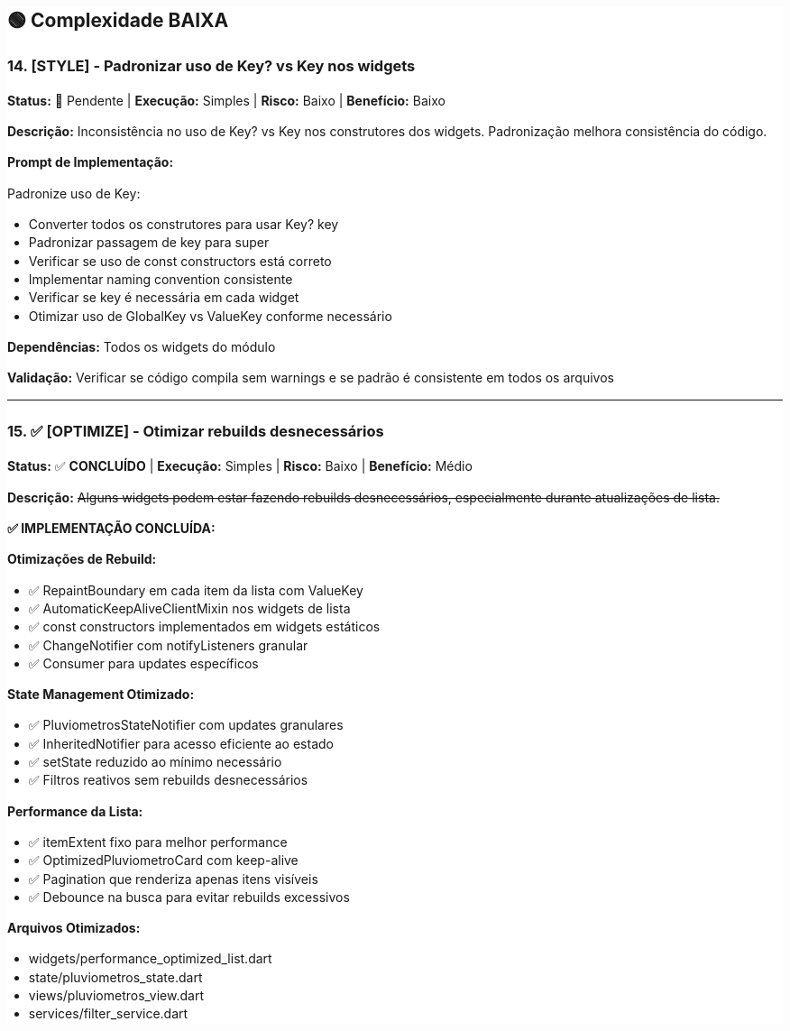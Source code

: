 
## 🟢 Complexidade BAIXA

### 14. [STYLE] - Padronizar uso de Key? vs Key nos widgets

**Status:** 🔴 Pendente | **Execução:** Simples | **Risco:** Baixo | **Benefício:** Baixo

**Descrição:** Inconsistência no uso de Key? vs Key nos construtores dos 
widgets. Padronização melhora consistência do código.

**Prompt de Implementação:**

Padronize uso de Key:
- Converter todos os construtores para usar Key? key
- Padronizar passagem de key para super
- Verificar se uso de const constructors está correto
- Implementar naming convention consistente
- Verificar se key é necessária em cada widget
- Otimizar uso de GlobalKey vs ValueKey conforme necessário

**Dependências:** Todos os widgets do módulo

**Validação:** Verificar se código compila sem warnings e se padrão 
é consistente em todos os arquivos

---

### 15. ✅ [OPTIMIZE] - Otimizar rebuilds desnecessários

**Status:** ✅ **CONCLUÍDO** | **Execução:** Simples | **Risco:** Baixo | **Benefício:** Médio

**Descrição:** ~~Alguns widgets podem estar fazendo rebuilds desnecessários, 
especialmente durante atualizações de lista.~~

**✅ IMPLEMENTAÇÃO CONCLUÍDA:**

**Otimizações de Rebuild:**
- ✅ RepaintBoundary em cada item da lista com ValueKey
- ✅ AutomaticKeepAliveClientMixin nos widgets de lista
- ✅ const constructors implementados em widgets estáticos
- ✅ ChangeNotifier com notifyListeners granular
- ✅ Consumer<FilterService> para updates específicos

**State Management Otimizado:**
- ✅ PluviometrosStateNotifier com updates granulares
- ✅ InheritedNotifier para acesso eficiente ao estado
- ✅ setState reduzido ao mínimo necessário
- ✅ Filtros reativos sem rebuilds desnecessários

**Performance da Lista:**
- ✅ itemExtent fixo para melhor performance
- ✅ OptimizedPluviometroCard com keep-alive
- ✅ Pagination que renderiza apenas itens visíveis
- ✅ Debounce na busca para evitar rebuilds excessivos

**Arquivos Otimizados:**
- widgets/performance_optimized_list.dart
- state/pluviometros_state.dart
- views/pluviometros_view.dart
- services/filter_service.dart
